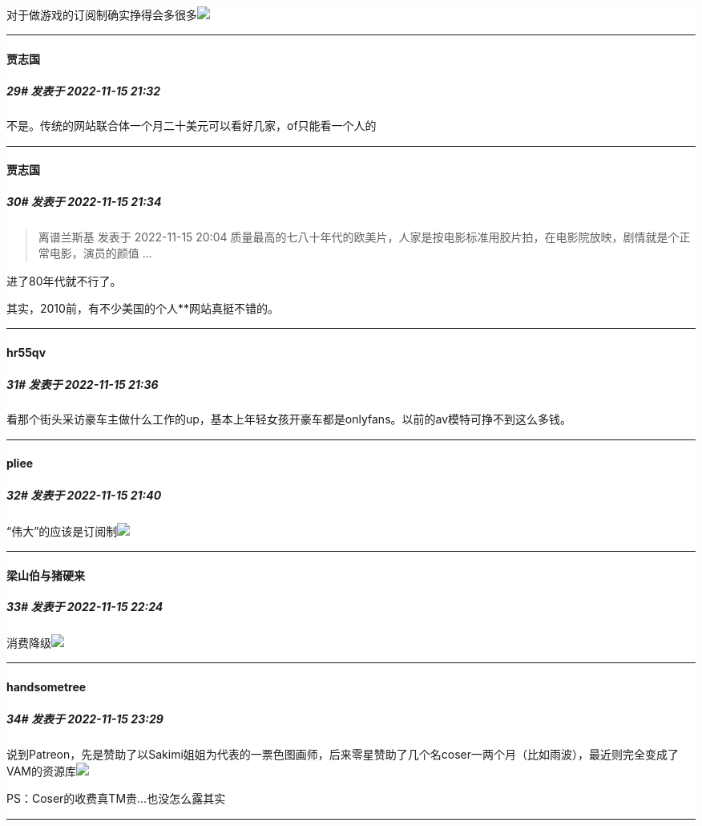 对于做游戏的订阅制确实挣得会多很多<img src="https://static.saraba1st.com/image/smiley/face2017/001.png" referrerpolicy="no-referrer">

*****

####  贾志国  
##### 29#       发表于 2022-11-15 21:32

不是。传统的网站联合体一个月二十美元可以看好几家，of只能看一个人的

*****

####  贾志国  
##### 30#       发表于 2022-11-15 21:34

<blockquote>离谱兰斯基 发表于 2022-11-15 20:04
质量最高的七八十年代的欧美片，人家是按电影标准用胶片拍，在电影院放映，剧情就是个正常电影，演员的颜值 ...</blockquote>
进了80年代就不行了。

其实，2010前，有不少美国的个人**网站真挺不错的。



*****

####  hr55qv  
##### 31#       发表于 2022-11-15 21:36

看那个街头采访豪车主做什么工作的up，基本上年轻女孩开豪车都是onlyfans。以前的av模特可挣不到这么多钱。

*****

####  pliee  
##### 32#       发表于 2022-11-15 21:40

“伟大”的应该是订阅制<img src="https://static.saraba1st.com/image/smiley/face2017/049.png" referrerpolicy="no-referrer">

*****

####  梁山伯与猪硬来  
##### 33#       发表于 2022-11-15 22:24

消费降级<img src="https://static.saraba1st.com/image/smiley/face2017/048.png" referrerpolicy="no-referrer">

*****

####  handsometree  
##### 34#       发表于 2022-11-15 23:29

说到Patreon，先是赞助了以Sakimi姐姐为代表的一票色图画师，后来零星赞助了几个名coser一两个月（比如雨波），最近则完全变成了VAM的资源库<img src="https://static.saraba1st.com/image/smiley/face2017/074.png" referrerpolicy="no-referrer">

PS：Coser的收费真TM贵...也没怎么露其实

*****
